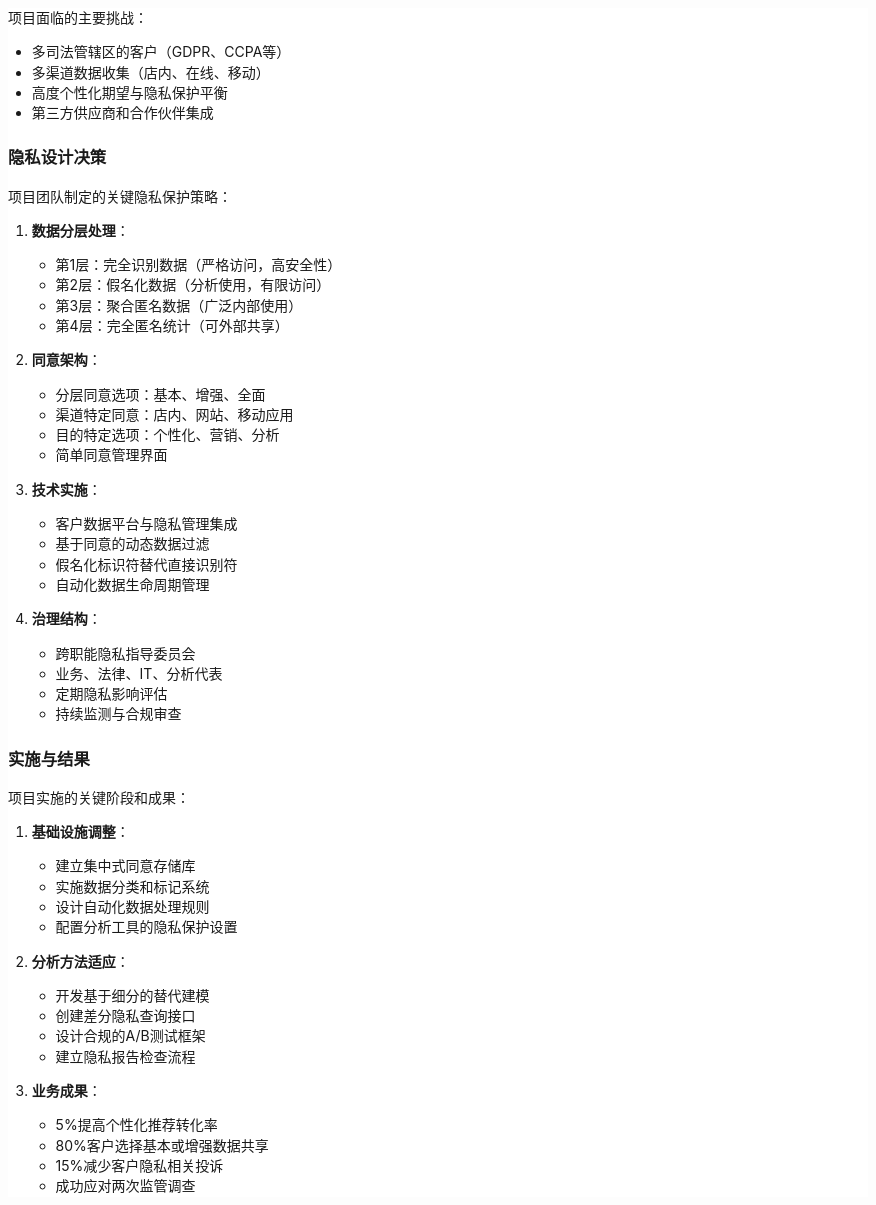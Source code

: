 项目面临的主要挑战：
- 多司法管辖区的客户（GDPR、CCPA等）
- 多渠道数据收集（店内、在线、移动）
- 高度个性化期望与隐私保护平衡
- 第三方供应商和合作伙伴集成

### 隐私设计决策

项目团队制定的关键隐私保护策略：

1. **数据分层处理**：
   - 第1层：完全识别数据（严格访问，高安全性）
   - 第2层：假名化数据（分析使用，有限访问）
   - 第3层：聚合匿名数据（广泛内部使用）
   - 第4层：完全匿名统计（可外部共享）

2. **同意架构**：
   - 分层同意选项：基本、增强、全面
   - 渠道特定同意：店内、网站、移动应用
   - 目的特定选项：个性化、营销、分析
   - 简单同意管理界面

3. **技术实施**：
   - 客户数据平台与隐私管理集成
   - 基于同意的动态数据过滤
   - 假名化标识符替代直接识别符
   - 自动化数据生命周期管理

4. **治理结构**：
   - 跨职能隐私指导委员会
   - 业务、法律、IT、分析代表
   - 定期隐私影响评估
   - 持续监测与合规审查

### 实施与结果

项目实施的关键阶段和成果：

1. **基础设施调整**：
   - 建立集中式同意存储库
   - 实施数据分类和标记系统
   - 设计自动化数据处理规则
   - 配置分析工具的隐私保护设置

2. **分析方法适应**：
   - 开发基于细分的替代建模
   - 创建差分隐私查询接口
   - 设计合规的A/B测试框架
   - 建立隐私报告检查流程

3. **业务成果**：
   - 5%提高个性化推荐转化率
   - 80%客户选择基本或增强数据共享
   - 15%减少客户隐私相关投诉
   - 成功应对两次监管调查

